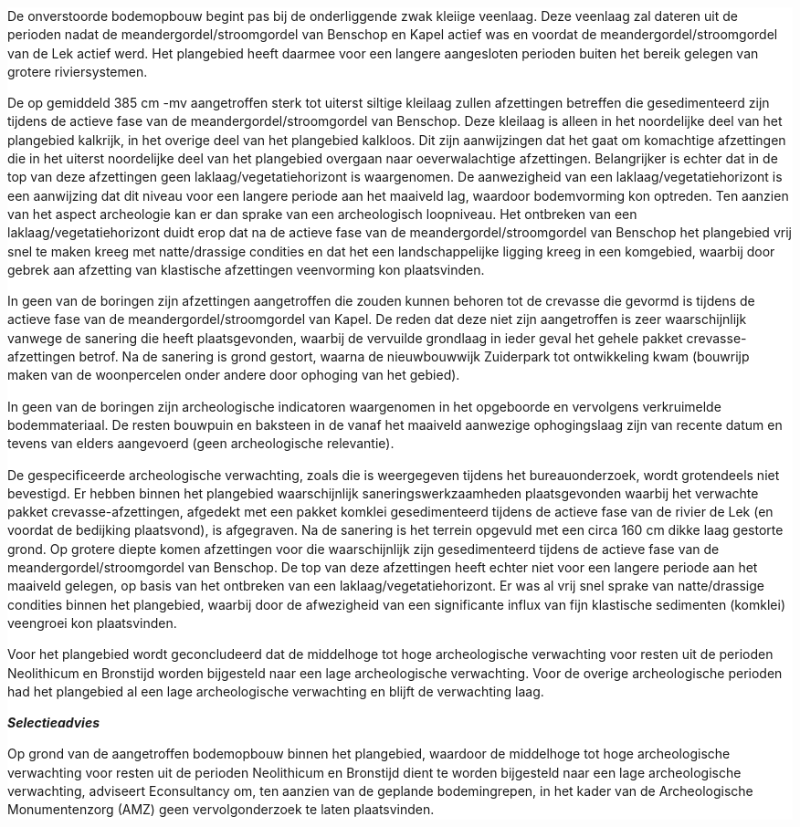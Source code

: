 De onverstoorde bodemopbouw begint pas bij de onderliggende zwak kleiige veenlaag. Deze veenlaag zal dateren uit de perioden nadat de meandergordel/stroomgordel van Benschop en Kapel actief was en voordat de meandergordel/stroomgordel van de Lek actief werd. Het plangebied heeft daarmee voor een langere aangesloten perioden buiten het bereik gelegen van grotere riviersystemen.

De op gemiddeld 385 cm \-mv aangetroffen sterk tot uiterst siltige kleilaag zullen afzettingen betreffen die gesedimenteerd zijn tijdens de actieve fase van de meandergordel/stroomgordel van Benschop. Deze kleilaag is alleen in het noordelijke deel van het plangebied kalkrijk, in het overige deel van het plangebied kalkloos. Dit zijn aanwijzingen dat het gaat om komachtige afzettingen die in het uiterst noordelijke deel van het plangebied overgaan naar oeverwalachtige afzettingen. Belangrijker is echter dat in de top van deze afzettingen geen laklaag/vegetatiehorizont is waargenomen. De aanwezigheid van een laklaag/vegetatiehorizont is een aanwijzing dat dit niveau voor een langere periode aan het maaiveld lag, waardoor bodemvorming kon optreden. Ten aanzien van het aspect archeologie kan er dan sprake van een archeologisch loopniveau. Het ontbreken van een laklaag/vegetatiehorizont duidt erop dat na de actieve fase van de meandergordel/stroomgordel van Benschop het plangebied vrij snel te maken kreeg met natte/drassige condities en dat het een landschappelijke ligging kreeg in een komgebied, waarbij door gebrek aan afzetting van klastische afzettingen veenvorming kon plaatsvinden.

In geen van de boringen zijn afzettingen aangetroffen die zouden kunnen behoren tot de crevasse die gevormd is tijdens de actieve fase van de meandergordel/stroomgordel van Kapel. De reden dat deze niet zijn aangetroffen is zeer waarschijnlijk vanwege de sanering die heeft plaatsgevonden, waarbij de vervuilde grondlaag in ieder geval het gehele pakket crevasse\-afzettingen betrof. Na de sanering is grond gestort, waarna de nieuwbouwwijk Zuiderpark tot ontwikkeling kwam (bouwrijp maken van de woonpercelen onder andere door ophoging van het gebied).

In geen van de boringen zijn archeologische indicatoren waargenomen in het opgeboorde en vervolgens verkruimelde bodemmateriaal. De resten bouwpuin en baksteen in de vanaf het maaiveld aanwezige ophogingslaag zijn van recente datum en tevens van elders aangevoerd (geen archeologische relevantie).

De gespecificeerde archeologische verwachting, zoals die is weergegeven tijdens het bureauonderzoek, wordt grotendeels niet bevestigd. Er hebben binnen het plangebied waarschijnlijk saneringswerkzaamheden plaatsgevonden waarbij het verwachte pakket crevasse\-afzettingen, afgedekt met een pakket komklei gesedimenteerd tijdens de actieve fase van de rivier de Lek (en voordat de bedijking plaatsvond), is afgegraven. Na de sanering is het terrein opgevuld met een circa 160 cm dikke laag gestorte grond. Op grotere diepte komen afzettingen voor die waarschijnlijk zijn gesedimenteerd tijdens de actieve fase van de meandergordel/stroomgordel van Benschop. De top van deze afzettingen heeft echter niet voor een langere periode aan het maaiveld gelegen, op basis van het ontbreken van een laklaag/vegetatiehorizont. Er was al vrij snel sprake van natte/drassige condities binnen het plangebied, waarbij door de afwezigheid van een significante influx van fijn klastische sedimenten (komklei) veengroei kon plaatsvinden.

Voor het plangebied wordt geconcludeerd dat de middelhoge tot hoge archeologische verwachting voor resten uit de perioden Neolithicum en Bronstijd worden bijgesteld naar een lage archeologische verwachting. Voor de overige archeologische perioden had het plangebied al een lage archeologische verwachting en blijft de verwachting laag.

***Selectieadvies***

Op grond van de aangetroffen bodemopbouw binnen het plangebied, waardoor de middelhoge tot hoge archeologische verwachting voor resten uit de perioden Neolithicum en Bronstijd dient te worden bijgesteld naar een lage archeologische verwachting, adviseert Econsultancy om, ten aanzien van de geplande bodemingrepen, in het kader van de Archeologische Monumentenzorg (AMZ) geen vervolgonderzoek te laten plaatsvinden.
